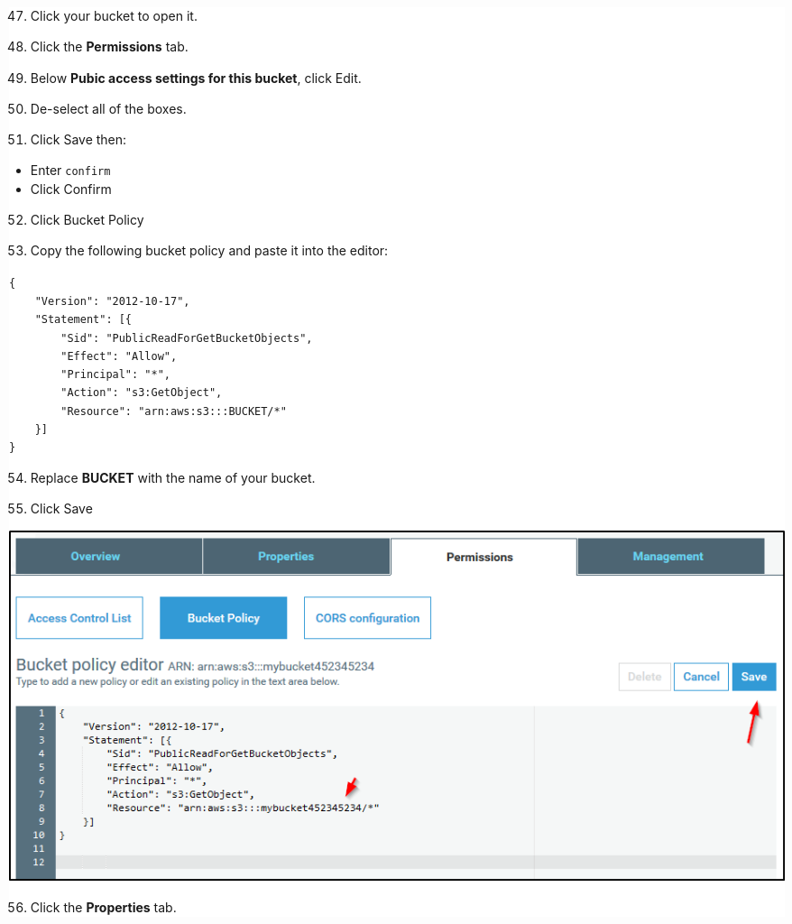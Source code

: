 47. Click your bucket to open it.

48. Click the **Permissions** tab.

49. Below **Pubic access settings for this bucket**, click Edit.

50. De-select all of the boxes.

51. Click Save then:

-   Enter `confirm`
-   Click Confirm

52. Click Bucket Policy

53. Copy the following bucket policy and paste it into the editor:

```
{
    "Version": "2012-10-17",
    "Statement": [{
        "Sid": "PublicReadForGetBucketObjects",
        "Effect": "Allow",
        "Principal": "*",
        "Action": "s3:GetObject",
        "Resource": "arn:aws:s3:::BUCKET/*"
    }]
}
```

54. Replace **BUCKET** with the name of your bucket.

55. Click Save

![bucket-policy](./bucket-policy.png)

56. Click the **Properties** tab.
